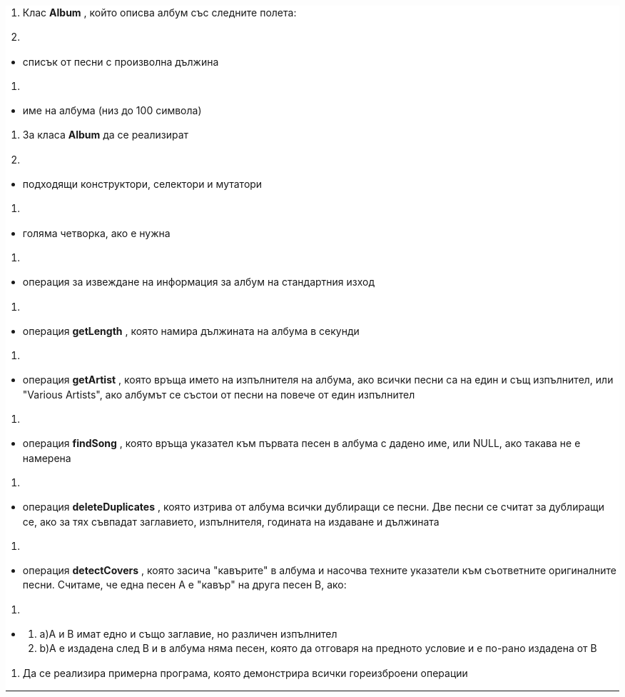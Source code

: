 1. Клас **Album** , който описва албум със следните полета:

1.
  - списък от песни с произволна дължина

1.
  - име на албума (низ до 100 символа)

1. За класа **Album** да се реализират

1.
  - подходящи конструктори, селектори и мутатори

1.
  - голяма четворка, ако е нужна

1.
  - операция за извеждане на информация за албум на стандартния изход

1.
  - операция **getLength** , която намира дължината на албума в секунди

1.
  - операция **getArtist** , която връща името на изпълнителя на албума, ако всички песни са на един и същ изпълнител, или &quot;Various Artists&quot;, ако албумът се състои от песни на повече от един изпълнител

1.
  - операция **findSong** , която връща указател към първата песен в албума с дадено име, или NULL, ако такава не е намерена

1.
  - операция **deleteDuplicates** , която изтрива от албума всички дублиращи се песни. Две песни се считат за дублиращи се, ако за тях съвпадат заглавието, изпълнителя, годината на издаване и дължината

1.
  - операция **detectCovers** , която засича &quot;кавърите&quot; в албума и насочва техните указатели към съответните оригиналните песни. Считаме, че една песен A е &quot;кавър&quot; на друга песен B, ако:

1.
  -
    1. a)A и B имат едно и също заглавие, но различен изпълнител
    2. b)A е издадена след B и в албума няма песен, която да отговаря на предното условие и е по-рано издадена от B

1. Да се реализира примерна програма, която демонстрира всички гореизброени операции



** **
